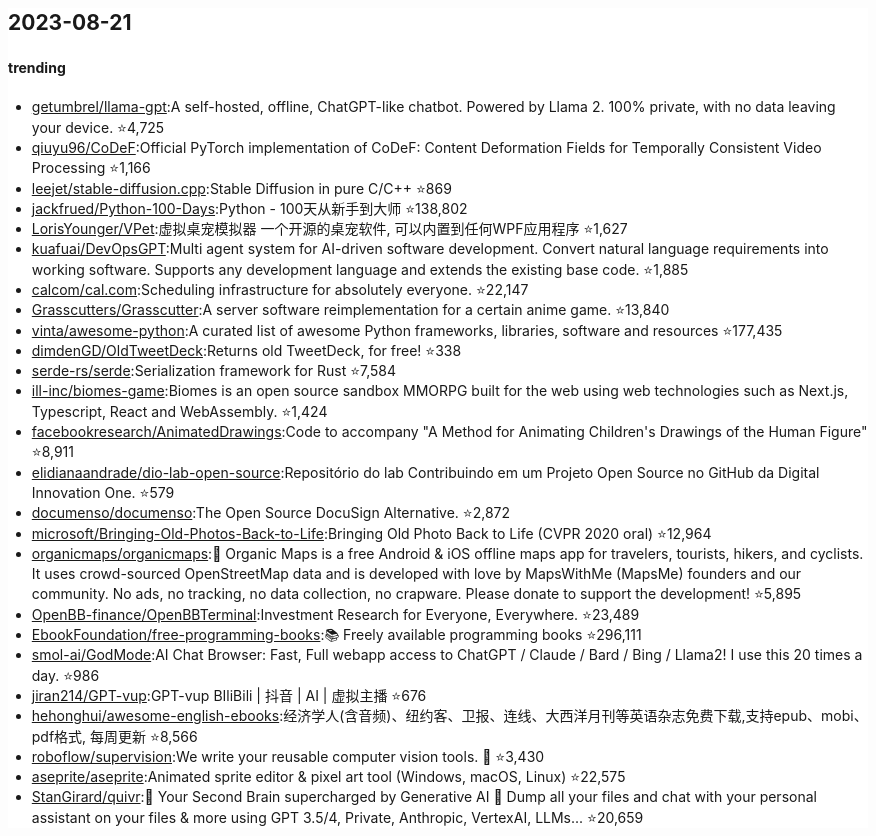 ## 2023-08-21

#### trending
* [getumbrel/llama-gpt](https://github.com/getumbrel/llama-gpt):A self-hosted, offline, ChatGPT-like chatbot. Powered by Llama 2. 100% private, with no data leaving your device. ⭐4,725
* [qiuyu96/CoDeF](https://github.com/qiuyu96/CoDeF):Official PyTorch implementation of CoDeF: Content Deformation Fields for Temporally Consistent Video Processing ⭐1,166
* [leejet/stable-diffusion.cpp](https://github.com/leejet/stable-diffusion.cpp):Stable Diffusion in pure C/C++ ⭐869
* [jackfrued/Python-100-Days](https://github.com/jackfrued/Python-100-Days):Python - 100天从新手到大师 ⭐138,802
* [LorisYounger/VPet](https://github.com/LorisYounger/VPet):虚拟桌宠模拟器 一个开源的桌宠软件, 可以内置到任何WPF应用程序 ⭐1,627
* [kuafuai/DevOpsGPT](https://github.com/kuafuai/DevOpsGPT):Multi agent system for AI-driven software development. Convert natural language requirements into working software. Supports any development language and extends the existing base code. ⭐1,885
* [calcom/cal.com](https://github.com/calcom/cal.com):Scheduling infrastructure for absolutely everyone. ⭐22,147
* [Grasscutters/Grasscutter](https://github.com/Grasscutters/Grasscutter):A server software reimplementation for a certain anime game. ⭐13,840
* [vinta/awesome-python](https://github.com/vinta/awesome-python):A curated list of awesome Python frameworks, libraries, software and resources ⭐177,435
* [dimdenGD/OldTweetDeck](https://github.com/dimdenGD/OldTweetDeck):Returns old TweetDeck, for free! ⭐338
* [serde-rs/serde](https://github.com/serde-rs/serde):Serialization framework for Rust ⭐7,584
* [ill-inc/biomes-game](https://github.com/ill-inc/biomes-game):Biomes is an open source sandbox MMORPG built for the web using web technologies such as Next.js, Typescript, React and WebAssembly. ⭐1,424
* [facebookresearch/AnimatedDrawings](https://github.com/facebookresearch/AnimatedDrawings):Code to accompany "A Method for Animating Children's Drawings of the Human Figure" ⭐8,911
* [elidianaandrade/dio-lab-open-source](https://github.com/elidianaandrade/dio-lab-open-source):Repositório do lab Contribuindo em um Projeto Open Source no GitHub da Digital Innovation One. ⭐579
* [documenso/documenso](https://github.com/documenso/documenso):The Open Source DocuSign Alternative. ⭐2,872
* [microsoft/Bringing-Old-Photos-Back-to-Life](https://github.com/microsoft/Bringing-Old-Photos-Back-to-Life):Bringing Old Photo Back to Life (CVPR 2020 oral) ⭐12,964
* [organicmaps/organicmaps](https://github.com/organicmaps/organicmaps):🍃 Organic Maps is a free Android & iOS offline maps app for travelers, tourists, hikers, and cyclists. It uses crowd-sourced OpenStreetMap data and is developed with love by MapsWithMe (MapsMe) founders and our community. No ads, no tracking, no data collection, no crapware. Please donate to support the development! ⭐5,895
* [OpenBB-finance/OpenBBTerminal](https://github.com/OpenBB-finance/OpenBBTerminal):Investment Research for Everyone, Everywhere. ⭐23,489
* [EbookFoundation/free-programming-books](https://github.com/EbookFoundation/free-programming-books):📚 Freely available programming books ⭐296,111
* [smol-ai/GodMode](https://github.com/smol-ai/GodMode):AI Chat Browser: Fast, Full webapp access to ChatGPT / Claude / Bard / Bing / Llama2! I use this 20 times a day. ⭐986
* [jiran214/GPT-vup](https://github.com/jiran214/GPT-vup):GPT-vup BIliBili | 抖音 | AI | 虚拟主播 ⭐676
* [hehonghui/awesome-english-ebooks](https://github.com/hehonghui/awesome-english-ebooks):经济学人(含音频)、纽约客、卫报、连线、大西洋月刊等英语杂志免费下载,支持epub、mobi、pdf格式, 每周更新 ⭐8,566
* [roboflow/supervision](https://github.com/roboflow/supervision):We write your reusable computer vision tools. 💜 ⭐3,430
* [aseprite/aseprite](https://github.com/aseprite/aseprite):Animated sprite editor & pixel art tool (Windows, macOS, Linux) ⭐22,575
* [StanGirard/quivr](https://github.com/StanGirard/quivr):🧠 Your Second Brain supercharged by Generative AI 🧠 Dump all your files and chat with your personal assistant on your files & more using GPT 3.5/4, Private, Anthropic, VertexAI, LLMs... ⭐20,659

